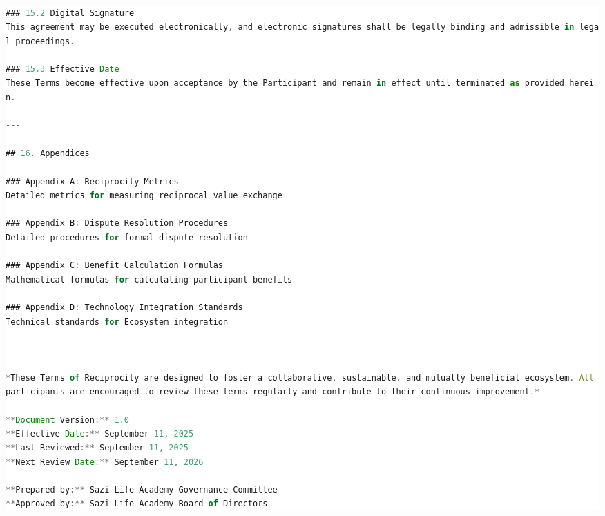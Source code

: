 ```jsx
### 15.2 Digital Signature
This agreement may be executed electronically, and electronic signatures shall be legally binding and admissible in legal proceedings.

### 15.3 Effective Date
These Terms become effective upon acceptance by the Participant and remain in effect until terminated as provided herein.

---

## 16. Appendices

### Appendix A: Reciprocity Metrics
Detailed metrics for measuring reciprocal value exchange

### Appendix B: Dispute Resolution Procedures
Detailed procedures for formal dispute resolution

### Appendix C: Benefit Calculation Formulas
Mathematical formulas for calculating participant benefits

### Appendix D: Technology Integration Standards
Technical standards for Ecosystem integration

---

*These Terms of Reciprocity are designed to foster a collaborative, sustainable, and mutually beneficial ecosystem. All participants are encouraged to review these terms regularly and contribute to their continuous improvement.*

**Document Version:** 1.0
**Effective Date:** September 11, 2025
**Last Reviewed:** September 11, 2025
**Next Review Date:** September 11, 2026

**Prepared by:** Sazi Life Academy Governance Committee
**Approved by:** Sazi Life Academy Board of Directors
